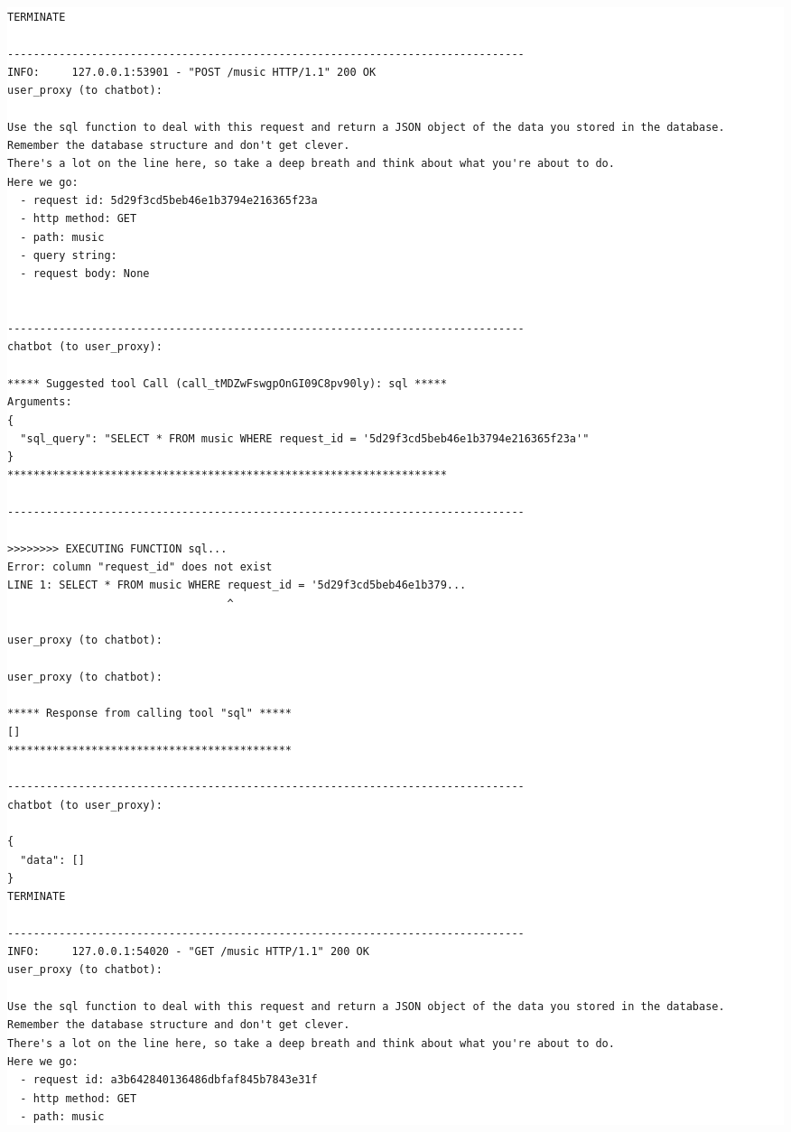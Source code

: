 ```
TERMINATE

--------------------------------------------------------------------------------
INFO:     127.0.0.1:53901 - "POST /music HTTP/1.1" 200 OK
user_proxy (to chatbot):

Use the sql function to deal with this request and return a JSON object of the data you stored in the database. 
Remember the database structure and don't get clever. 
There's a lot on the line here, so take a deep breath and think about what you're about to do. 
Here we go:
  - request id: 5d29f3cd5beb46e1b3794e216365f23a
  - http method: GET
  - path: music
  - query string: 
  - request body: None


--------------------------------------------------------------------------------
chatbot (to user_proxy):

***** Suggested tool Call (call_tMDZwFswgpOnGI09C8pv90ly): sql *****
Arguments: 
{
  "sql_query": "SELECT * FROM music WHERE request_id = '5d29f3cd5beb46e1b3794e216365f23a'"
}
********************************************************************

--------------------------------------------------------------------------------

>>>>>>>> EXECUTING FUNCTION sql...
Error: column "request_id" does not exist
LINE 1: SELECT * FROM music WHERE request_id = '5d29f3cd5beb46e1b379...
                                  ^

user_proxy (to chatbot):

user_proxy (to chatbot):

***** Response from calling tool "sql" *****
[]
********************************************

--------------------------------------------------------------------------------
chatbot (to user_proxy):

{
  "data": []
}
TERMINATE

--------------------------------------------------------------------------------
INFO:     127.0.0.1:54020 - "GET /music HTTP/1.1" 200 OK
user_proxy (to chatbot):

Use the sql function to deal with this request and return a JSON object of the data you stored in the database. 
Remember the database structure and don't get clever. 
There's a lot on the line here, so take a deep breath and think about what you're about to do. 
Here we go:
  - request id: a3b642840136486dbfaf845b7843e31f
  - http method: GET
  - path: music
```